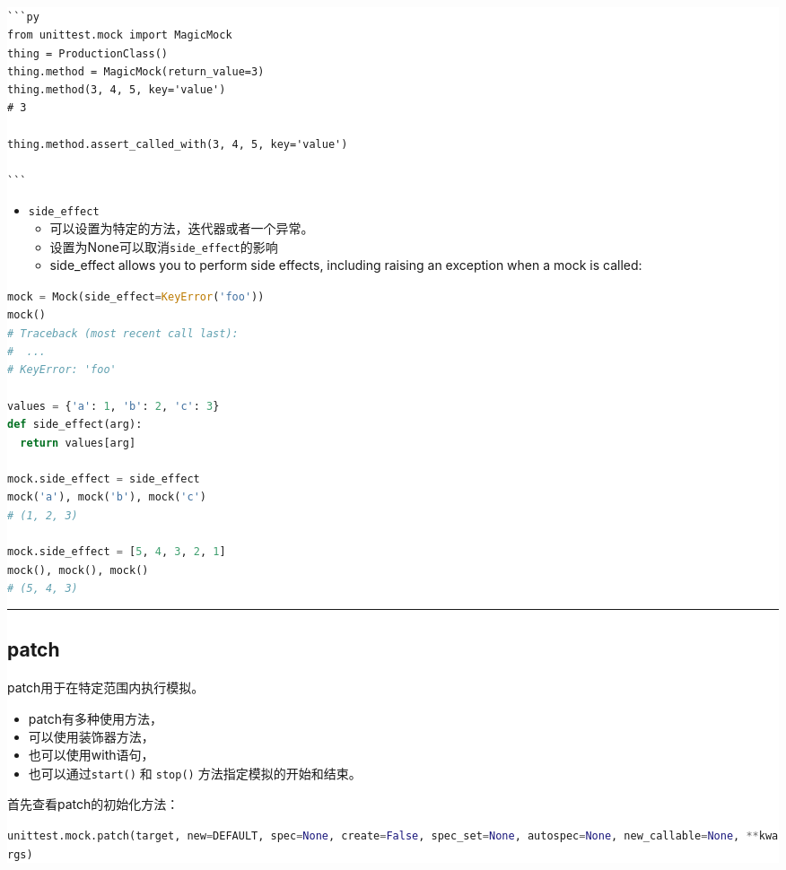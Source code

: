     ```py
    from unittest.mock import MagicMock
    thing = ProductionClass()
    thing.method = MagicMock(return_value=3)
    thing.method(3, 4, 5, key='value')
    # 3

    thing.method.assert_called_with(3, 4, 5, key='value')

    ```


- `side_effect` 
  - 可以设置为特定的方法，迭代器或者一个异常。
  - 设置为None可以取消`side_effect`的影响
  - side_effect allows you to perform side effects, including raising an exception when a mock is called:

```py
mock = Mock(side_effect=KeyError('foo'))
mock()
# Traceback (most recent call last):
#  ...
# KeyError: 'foo'

values = {'a': 1, 'b': 2, 'c': 3}
def side_effect(arg):
  return values[arg]

mock.side_effect = side_effect
mock('a'), mock('b'), mock('c')
# (1, 2, 3)

mock.side_effect = [5, 4, 3, 2, 1]
mock(), mock(), mock()
# (5, 4, 3)
```
---

## patch

patch用于在特定范围内执行模拟。
- patch有多种使用方法，
- 可以使用装饰器方法，
- 也可以使用with语句，
- 也可以通过`start()` 和 `stop()` 方法指定模拟的开始和结束。

首先查看patch的初始化方法：

```py
unittest.mock.patch(target, new=DEFAULT, spec=None, create=False, spec_set=None, autospec=None, new_callable=None, **kwargs)
```
